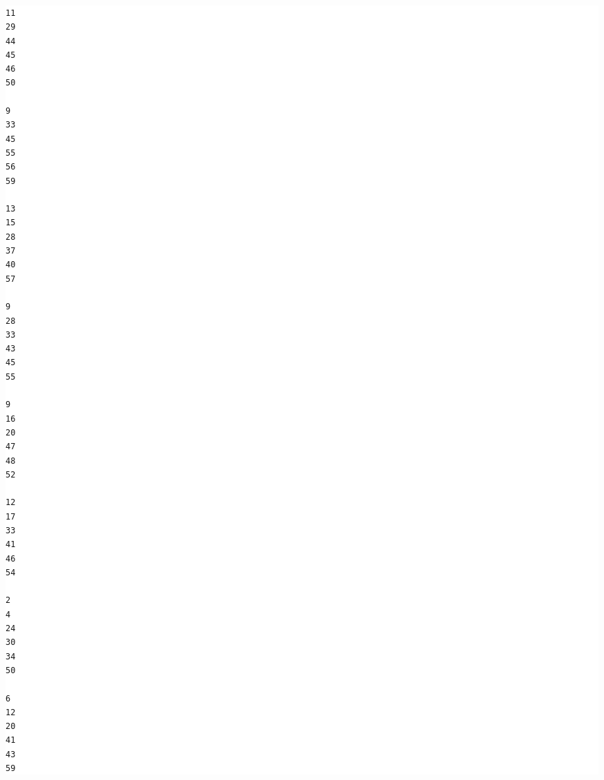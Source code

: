     11
    29
    44
    45
    46
    50

    9
    33
    45
    55
    56
    59

    13
    15
    28
    37
    40
    57

    9
    28
    33
    43
    45
    55

    9
    16
    20
    47
    48
    52

    12
    17
    33
    41
    46
    54

    2
    4
    24
    30
    34
    50

    6
    12
    20
    41
    43
    59
